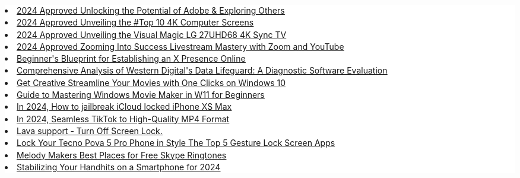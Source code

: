 <li><a href="https://article-files.techidaily.com/2024-approved-unlocking-the-potential-of-adobe-and-exploring-others/"><u>2024 Approved Unlocking the Potential of Adobe & Exploring Others</u></a></li>
<li><a href="https://article-files.techidaily.com/2024-approved-unveiling-the-top-10-4k-computer-screens/"><u>2024 Approved Unveiling the #Top 10 4K Computer Screens</u></a></li>
<li><a href="https://article-files.techidaily.com/2024-approved-unveiling-the-visual-magic-lg-27uhd68-4k-sync-tv/"><u>2024 Approved Unveiling the Visual Magic LG 27UHD68 4K Sync TV</u></a></li>
<li><a href="https://article-files.techidaily.com/2024-approved-zooming-into-success-livestream-mastery-with-zoom-and-youtube/"><u>2024 Approved Zooming Into Success Livestream Mastery with Zoom and YouTube</u></a></li>
<li><a href="https://techtrends.techidaily.com/beginners-blueprint-for-establishing-an-x-presence-online/"><u>Beginner's Blueprint for Establishing an X Presence Online</u></a></li>
<li><a href="https://techno-recovery.techidaily.com/comprehensive-analysis-of-western-digitals-data-lifeguard-a-diagnostic-software-evaluation/"><u>Comprehensive Analysis of Western Digital's Data Lifeguard: A Diagnostic Software Evaluation</u></a></li>
<li><a href="https://fox-http.techidaily.com/get-creative-streamline-your-movies-with-one-clicks-on-windows-10/"><u>Get Creative Streamline Your Movies with One Clicks on Windows 10</u></a></li>
<li><a href="https://extra-tips.techidaily.com/guide-to-mastering-windows-movie-maker-in-w11-for-beginners/"><u>Guide to Mastering Windows Movie Maker in W11 for Beginners</u></a></li>
<li><a href="https://activate-lock.techidaily.com/in-2024-how-to-jailbreak-icloud-locked-iphone-xs-max-by-drfone-ios/"><u>In 2024, How to jailbreak iCloud locked iPhone XS Max</u></a></li>
<li><a href="https://tiktok-video-recordings.techidaily.com/in-2024-seamless-tiktok-to-high-quality-mp4-format/"><u>In 2024, Seamless TikTok to High-Quality MP4 Format</u></a></li>
<li><a href="https://review-topics.techidaily.com/lava-support-turn-off-screen-lock-by-drfone-android-unlock-android-unlock/"><u>Lava support - Turn Off Screen Lock.</u></a></li>
<li><a href="https://unlock-android.techidaily.com/lock-your-tecno-pova-5-pro-phone-in-style-the-top-5-gesture-lock-screen-apps-by-drfone-android/"><u>Lock Your Tecno Pova 5 Pro Phone in Style The Top 5 Gesture Lock Screen Apps</u></a></li>
<li><a href="https://vp-tips.techidaily.com/melody-makers-best-places-for-free-skype-ringtones/"><u>Melody Makers Best Places for Free Skype Ringtones</u></a></li>
<li><a href="https://extra-support.techidaily.com/stabilizing-your-handhits-on-a-smartphone-for-2024/"><u>Stabilizing Your Handhits on a Smartphone for 2024</u></a></li>
</ul></div>
